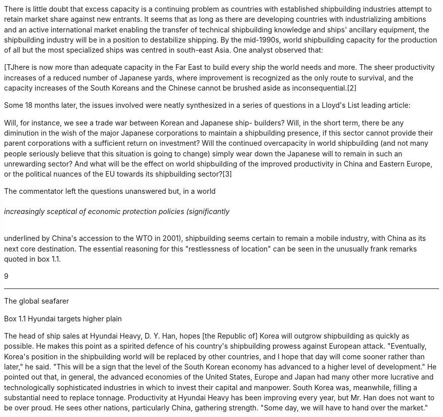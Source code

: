 There is little doubt that excess capacity is a continuing problem as
countries with established shipbuilding industries attempt to retain market
share against new entrants. It seems that as long as there are developing
countries with industrializing ambitions and an active international market
enabling the transfer of technical shipbuilding knowledge and ships' ancillary
equipment, the shipbuilding industry will be in a position to destabilize
shipping. By the mid-1990s, world shipbuilding capacity for the production of
all but the most specialized ships was centred in south-east Asia. One analyst
observed that:

[TJhere is now more than adequate capacity in the Far East to build every ship
the world needs and more. The sheer productivity increases of a reduced
number of Japanese yards, where improvement is recognized as the only route
to survival, and the capacity increases of the South Koreans and the Chinese
cannot be brushed aside as inconsequential.[2]

Some 18 months later, the issues involved were neatly synthesized in a
series of questions in a Lloyd's List leading article:

Will, for instance, we see a trade war between Korean and Japanese ship-
builders? Will, in the short term, there be any diminution in the wish of the
major Japanese corporations to maintain a shipbuilding presence, if this sector
cannot provide their parent corporations with a sufficient return on
investment? Will the continued overcapacity in world shipbuilding (and not
many people seriously believe that this situation is going to change) simply
wear down the Japanese will to remain in such an unrewarding sector? And
what will be the effect on world shipbuilding of the improved productivity in
China and Eastern Europe, or the political nuances of the EU towards its
shipbuilding sector?[3]

The commentator left the questions unanswered but, in a world
###### increasingly sceptical of economic protection policies (significantly
underlined by China's accession to the WTO in 2001), shipbuilding seems
certain to remain a mobile industry, with China as its next core destination.
The essential reasoning for this "restlessness of location" can be seen in the
unusually frank remarks quoted in box 1.1.

9


-----

The global seafarer

Box 1.1 Hyundai targets higher plain

The head of ship sales at Hyundai Heavy, D. Y. Han, hopes [the Republic of] Korea will
outgrow shipbuilding as quickly as possible. He makes this point as a spirited defence
of his country's shipbuilding prowess against European attack. "Eventually, Korea's
position in the shipbuilding world will be replaced by other countries, and I hope that
day will come sooner rather than later," he said. "This will be a sign that the level of
the South Korean economy has advanced to a higher level of development." He
pointed out that, in general, the advanced economies of the United States, Europe
and Japan had many other more lucrative and technologically sophisticated industries
in which to invest their capital and manpower. South Korea was, meanwhile, filling a
substantial need to replace tonnage. Productivity at Hyundai Heavy has been
improving every year, but Mr. Han does not want to be over proud. He sees other
nations, particularly China, gathering strength. "Some day, we will have to hand over
the market."
